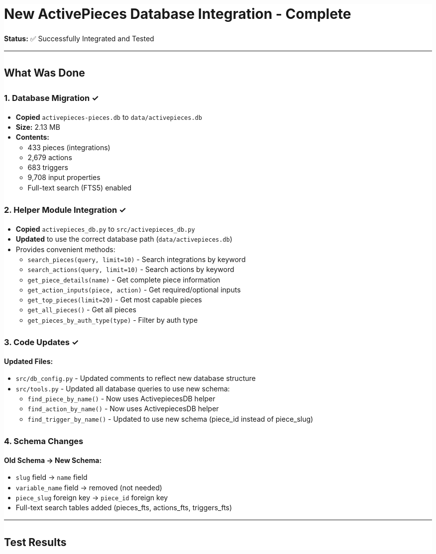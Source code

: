# New ActivePieces Database Integration - Complete

**Status:** ✅ Successfully Integrated and Tested

---

## What Was Done

### 1. Database Migration ✓
- **Copied** `activepieces-pieces.db` to `data/activepieces.db`
- **Size:** 2.13 MB
- **Contents:**
  - 433 pieces (integrations)
  - 2,679 actions
  - 683 triggers
  - 9,708 input properties
  - Full-text search (FTS5) enabled

### 2. Helper Module Integration ✓
- **Copied** `activepieces_db.py` to `src/activepieces_db.py`
- **Updated** to use the correct database path (`data/activepieces.db`)
- Provides convenient methods:
  - `search_pieces(query, limit=10)` - Search integrations by keyword
  - `search_actions(query, limit=10)` - Search actions by keyword
  - `get_piece_details(name)` - Get complete piece information
  - `get_action_inputs(piece, action)` - Get required/optional inputs
  - `get_top_pieces(limit=20)` - Get most capable pieces
  - `get_all_pieces()` - Get all pieces
  - `get_pieces_by_auth_type(type)` - Filter by auth type

### 3. Code Updates ✓
**Updated Files:**
- `src/db_config.py` - Updated comments to reflect new database structure
- `src/tools.py` - Updated all database queries to use new schema:
  - `find_piece_by_name()` - Now uses ActivepiecesDB helper
  - `find_action_by_name()` - Now uses ActivepiecesDB helper
  - `find_trigger_by_name()` - Updated to use new schema (piece_id instead of piece_slug)

### 4. Schema Changes
**Old Schema → New Schema:**
- `slug` field → `name` field
- `variable_name` field → removed (not needed)
- `piece_slug` foreign key → `piece_id` foreign key
- Full-text search tables added (pieces_fts, actions_fts, triggers_fts)

---

## Test Results
